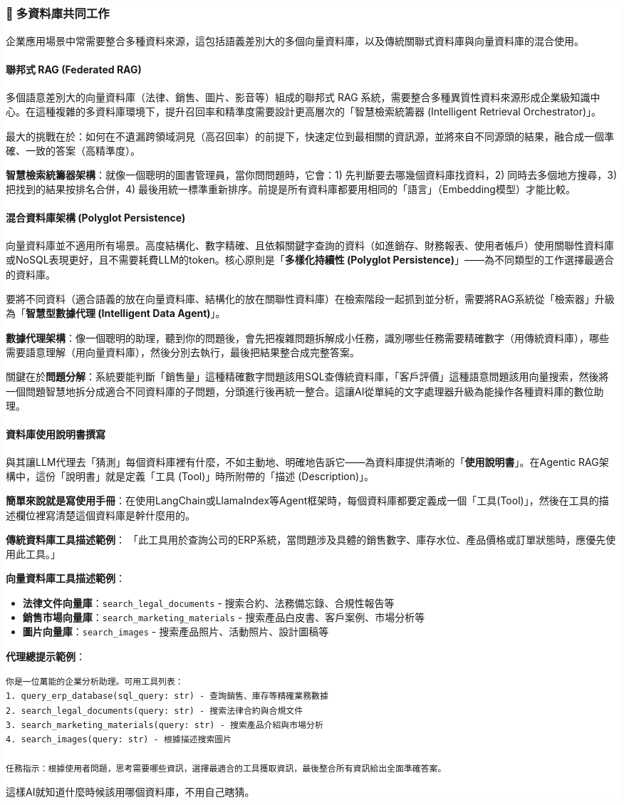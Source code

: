 ### 🔗 多資料庫共同工作

企業應用場景中常需要整合多種資料來源，這包括語義差別大的多個向量資料庫，以及傳統關聯式資料庫與向量資料庫的混合使用。

#### 聯邦式 RAG (Federated RAG)

多個語意差別大的向量資料庫（法律、銷售、圖片、影音等）組成的聯邦式 RAG 系統，需要整合多種異質性資料來源形成企業級知識中心。在這種複雜的多資料庫環境下，提升召回率和精準度需要設計更高層次的「智慧檢索統籌器 (Intelligent Retrieval Orchestrator)」。

最大的挑戰在於：如何在不遺漏跨領域洞見（高召回率）的前提下，快速定位到最相關的資訊源，並將來自不同源頭的結果，融合成一個準確、一致的答案（高精準度）。

**智慧檢索統籌器架構**：就像一個聰明的圖書管理員，當你問問題時，它會：1) 先判斷要去哪幾個資料庫找資料，2) 同時去多個地方搜尋，3) 把找到的結果按排名合併，4) 最後用統一標準重新排序。前提是所有資料庫都要用相同的「語言」（Embedding模型）才能比較。

#### 混合資料庫架構 (Polyglot Persistence)

向量資料庫並不適用所有場景。高度結構化、數字精確、且依賴關鍵字查詢的資料（如進銷存、財務報表、使用者帳戶）使用關聯性資料庫或NoSQL表現更好，且不需要耗費LLM的token。核心原則是「**多樣化持續性 (Polyglot Persistence)**」——為不同類型的工作選擇最適合的資料庫。

要將不同資料（適合語義的放在向量資料庫、結構化的放在關聯性資料庫）在檢索階段一起抓到並分析，需要將RAG系統從「檢索器」升級為「**智慧型數據代理 (Intelligent Data Agent)**」。

**數據代理架構**：像一個聰明的助理，聽到你的問題後，會先把複雜問題拆解成小任務，識別哪些任務需要精確數字（用傳統資料庫），哪些需要語意理解（用向量資料庫），然後分別去執行，最後把結果整合成完整答案。

關鍵在於**問題分解**：系統要能判斷「銷售量」這種精確數字問題該用SQL查傳統資料庫，「客戶評價」這種語意問題該用向量搜索，然後將一個問題智慧地拆分成適合不同資料庫的子問題，分頭進行後再統一整合。這讓AI從單純的文字處理器升級為能操作各種資料庫的數位助理。

#### 資料庫使用說明書撰寫

與其讓LLM代理去「猜測」每個資料庫裡有什麼，不如主動地、明確地告訴它——為資料庫提供清晰的「**使用說明書**」。在Agentic RAG架構中，這份「說明書」就是定義「工具 (Tool)」時所附帶的「描述 (Description)」。

**簡單來說就是寫使用手冊**：在使用LangChain或LlamaIndex等Agent框架時，每個資料庫都要定義成一個「工具(Tool)」，然後在工具的描述欄位裡寫清楚這個資料庫是幹什麼用的。

**傳統資料庫工具描述範例**：
「此工具用於查詢公司的ERP系統，當問題涉及具體的銷售數字、庫存水位、產品價格或訂單狀態時，應優先使用此工具。」

**向量資料庫工具描述範例**：

- **法律文件向量庫**：`search_legal_documents` - 搜索合約、法務備忘錄、合規性報告等
- **銷售市場向量庫**：`search_marketing_materials` - 搜索產品白皮書、客戶案例、市場分析等
- **圖片向量庫**：`search_images` - 搜索產品照片、活動照片、設計圖稿等

**代理總提示範例**：

```
你是一位萬能的企業分析助理。可用工具列表：
1. query_erp_database(sql_query: str) - 查詢銷售、庫存等精確業務數據
2. search_legal_documents(query: str) - 搜索法律合約與合規文件
3. search_marketing_materials(query: str) - 搜索產品介紹與市場分析
4. search_images(query: str) - 根據描述搜索圖片

任務指示：根據使用者問題，思考需要哪些資訊，選擇最適合的工具獲取資訊，最後整合所有資訊給出全面準確答案。
```

這樣AI就知道什麼時候該用哪個資料庫，不用自己瞎猜。
